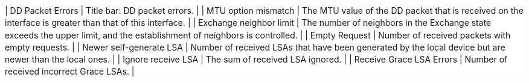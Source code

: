 | DD Packet Errors | Title bar: DD packet errors. |
| MTU option mismatch | The MTU value of the DD packet that is received on the interface is greater than that of this interface. |
| Exchange neighbor limit | The number of neighbors in the Exchange state exceeds the upper limit, and the establishment of neighbors is controlled. |
| Empty Request | Number of received packets with empty requests. |
| Newer self-generate LSA | Number of received LSAs that have been generated by the local device but are newer than the local ones. |
| Ignore receive LSA | The sum of received LSA ignored. |
| Receive Grace LSA Errors | Number of received incorrect Grace LSAs. |